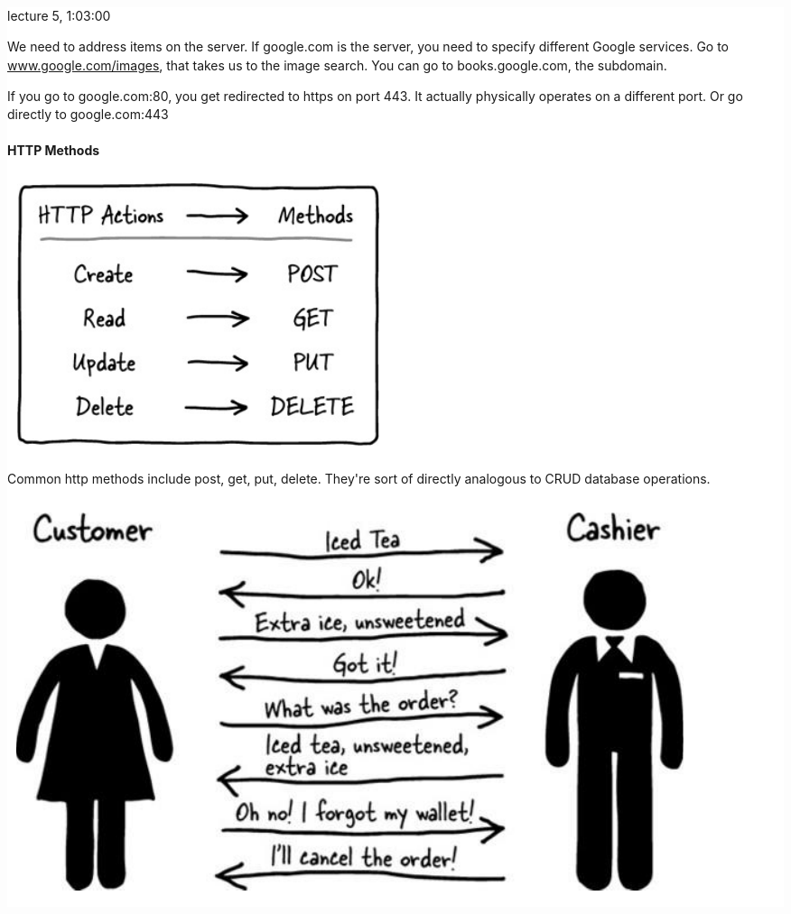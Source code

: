 lecture 5, 1:03:00

We need to address items on the server. If google.com is the server, you need to specify different Google services. Go to www.google.com/images, that takes us to the image search. You can go to books.google.com, the subdomain. 

If you go to google.com:80, you get redirected to https on port 443. It actually physically operates on a different port. Or go directly to google.com:443

#### HTTP Methods

![http_methods](./images/http_methods.png)

Common http methods include post, get, put, delete. They're sort of directly analogous to CRUD database operations.

![http_methods2](./images/http_methods2.png)

